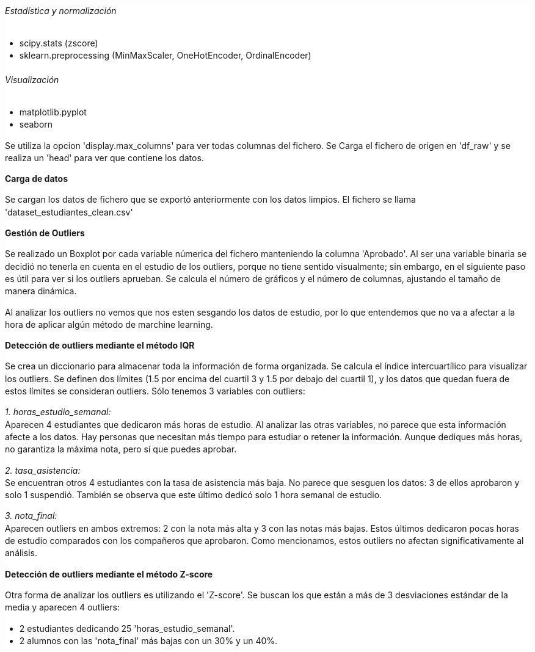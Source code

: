 ###### Estadística y normalización
- scipy.stats (zscore)
- sklearn.preprocessing (MinMaxScaler, OneHotEncoder, OrdinalEncoder)

###### Visualización
- matplotlib.pyplot
- seaborn

Se utiliza la opcion 'display.max_columns' para ver todas columnas del fichero. Se Carga el fichero de origen en 'df_raw' y se realiza un 'head' para ver que contiene los datos.


**Carga de datos**  

Se cargan los datos de fichero que se exportó anteriormente con los datos limpios. El fichero se llama 'dataset_estudiantes_clean.csv'


**Gestión de Outliers**

Se realizado un Boxplot por cada variable númerica del fichero manteniendo la columna 'Aprobado'. Al ser una variable binaria se decidió no tenerla en cuenta en el estudio de los outliers, porque no tiene sentido visualmente; sin embargo, en el siguiente paso es útil para ver si los outliers aprueban. Se calcula el número de gráficos y el número de columnas, ajustando el tamaño de manera dinámica.

Al analizar los outliers no vemos que nos esten sesgando los datos de estudio, por lo que entendemos que no va a afectar a la hora de aplicar algún método de marchine learning.


**Detección de outliers mediante el método IQR**

Se crea un diccionario para almacenar toda la información de forma organizada. Se calcula el índice intercuartílico para visualizar los outliers. Se definen dos límites (1.5 por encima del cuartil 3 y 1.5 por debajo del cuartil 1), y los datos que quedan fuera de estos límites se consideran outliers. Sólo tenemos 3 variables con outliers:

*1. horas_estudio_semanal:*  
Aparecen 4 estudiantes que dedicaron más horas de estudio. Al analizar las otras variables, no parece que esta información afecte a los datos. Hay personas que necesitan más tiempo para estudiar o retener la información. Aunque dediques más horas, no garantiza la máxima nota, pero sí que puedes aprobar. 

*2. tasa_asistencia:*  
Se encuentran otros 4 estudiantes con la tasa de asistencia más baja. No parece que sesguen los datos: 3 de ellos aprobaron y solo 1 suspendió. También se observa que este último dedicó solo 1 hora semanal de estudio.

*3. nota_final:*  
Aparecen outliers en ambos extremos: 2 con la nota más alta y 3 con las notas más bajas. Estos últimos dedicaron pocas horas de estudio comparados con los compañeros que aprobaron. Como mencionamos, estos outliers no afectan significativamente al análisis.


**Detección de outliers mediante el método Z-score**

Otra forma de analizar los outliers es utilizando el 'Z-score'. Se buscan los que están a más de 3 desviaciones estándar de la media y aparecen 4 outliers: 
- 2 estudiantes dedicando 25 'horas_estudio_semanal'.
- 2 alumnos con las 'nota_final' más bajas con un 30% y un 40%.
